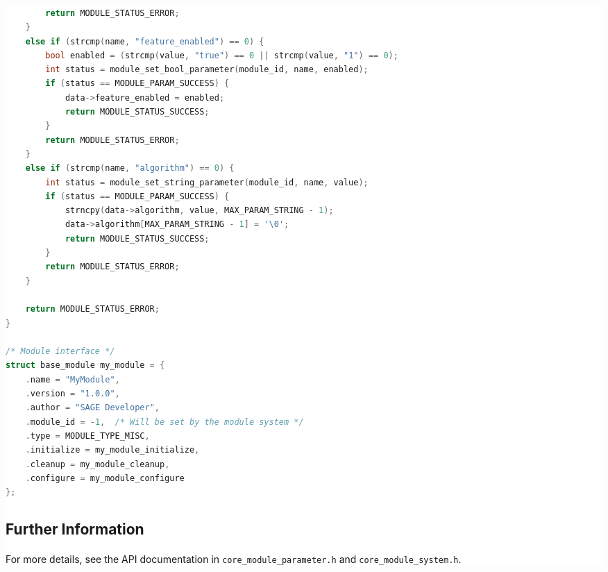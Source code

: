 ```c
        return MODULE_STATUS_ERROR;
    }
    else if (strcmp(name, "feature_enabled") == 0) {
        bool enabled = (strcmp(value, "true") == 0 || strcmp(value, "1") == 0);
        int status = module_set_bool_parameter(module_id, name, enabled);
        if (status == MODULE_PARAM_SUCCESS) {
            data->feature_enabled = enabled;
            return MODULE_STATUS_SUCCESS;
        }
        return MODULE_STATUS_ERROR;
    }
    else if (strcmp(name, "algorithm") == 0) {
        int status = module_set_string_parameter(module_id, name, value);
        if (status == MODULE_PARAM_SUCCESS) {
            strncpy(data->algorithm, value, MAX_PARAM_STRING - 1);
            data->algorithm[MAX_PARAM_STRING - 1] = '\0';
            return MODULE_STATUS_SUCCESS;
        }
        return MODULE_STATUS_ERROR;
    }
    
    return MODULE_STATUS_ERROR;
}

/* Module interface */
struct base_module my_module = {
    .name = "MyModule",
    .version = "1.0.0",
    .author = "SAGE Developer",
    .module_id = -1,  /* Will be set by the module system */
    .type = MODULE_TYPE_MISC,
    .initialize = my_module_initialize,
    .cleanup = my_module_cleanup,
    .configure = my_module_configure
};
```

## Further Information

For more details, see the API documentation in `core_module_parameter.h` and `core_module_system.h`.